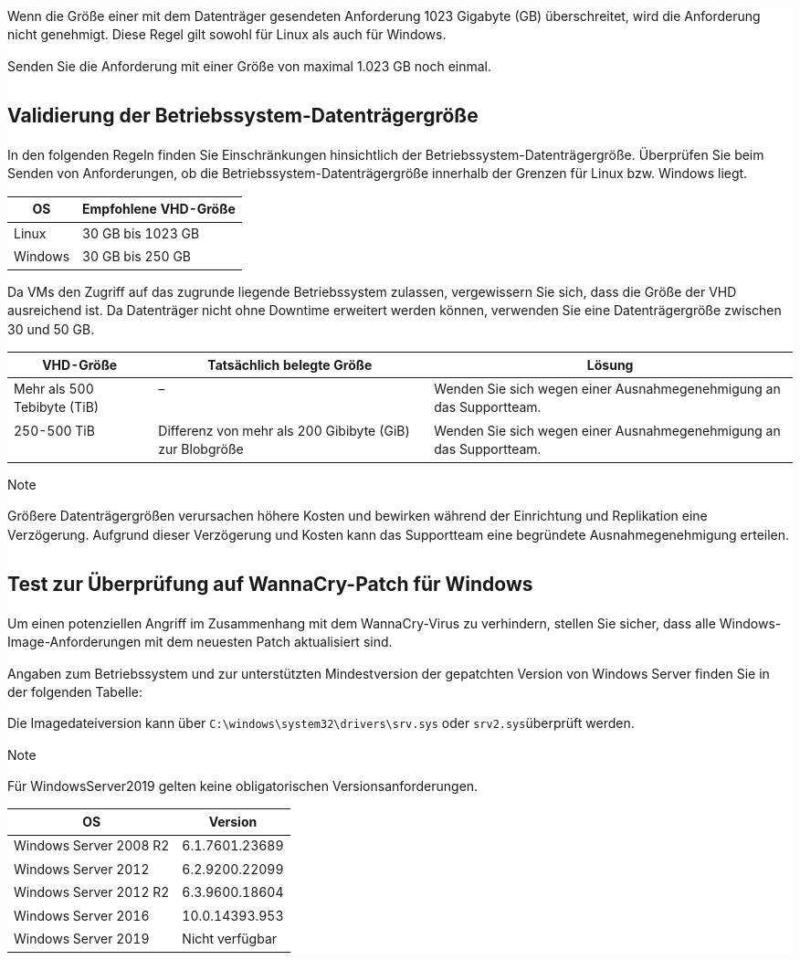 Wenn die Größe einer mit dem Datenträger gesendeten Anforderung 1023 Gigabyte (GB) überschreitet, wird die Anforderung nicht genehmigt. Diese Regel gilt sowohl für Linux als auch für Windows.

Senden Sie die Anforderung mit einer Größe von maximal 1.023 GB noch einmal.

## <a name="os-disk-size-validation"></a>Validierung der Betriebssystem-Datenträgergröße

In den folgenden Regeln finden Sie Einschränkungen hinsichtlich der Betriebssystem-Datenträgergröße. Überprüfen Sie beim Senden von Anforderungen, ob die Betriebssystem-Datenträgergröße innerhalb der Grenzen für Linux bzw. Windows liegt.

|OS|Empfohlene VHD-Größe|
|---|---|
|Linux|30 GB bis 1023 GB|
|Windows|30 GB bis 250 GB|

Da VMs den Zugriff auf das zugrunde liegende Betriebssystem zulassen, vergewissern Sie sich, dass die Größe der VHD ausreichend ist. Da Datenträger nicht ohne Downtime erweitert werden können, verwenden Sie eine Datenträgergröße zwischen 30 und 50 GB.

|VHD-Größe|Tatsächlich belegte Größe|Lösung|
|---|---|---|
|Mehr als 500 Tebibyte (TiB)|–|Wenden Sie sich wegen einer Ausnahmegenehmigung an das Supportteam.|
|250-500 TiB|Differenz von mehr als 200 Gibibyte (GiB) zur Blobgröße|Wenden Sie sich wegen einer Ausnahmegenehmigung an das Supportteam.|

> [!NOTE]
> Größere Datenträgergrößen verursachen höhere Kosten und bewirken während der Einrichtung und Replikation eine Verzögerung. Aufgrund dieser Verzögerung und Kosten kann das Supportteam eine begründete Ausnahmegenehmigung erteilen.

## <a name="wannacry-patch-verification-test-for-windows"></a>Test zur Überprüfung auf WannaCry-Patch für Windows

Um einen potenziellen Angriff im Zusammenhang mit dem WannaCry-Virus zu verhindern, stellen Sie sicher, dass alle Windows-Image-Anforderungen mit dem neuesten Patch aktualisiert sind.

Angaben zum Betriebssystem und zur unterstützten Mindestversion der gepatchten Version von Windows Server finden Sie in der folgenden Tabelle: 

Die Imagedateiversion kann über `C:\windows\system32\drivers\srv.sys` oder `srv2.sys`überprüft werden.

> [!NOTE]
> Für WindowsServer2019 gelten keine obligatorischen Versionsanforderungen.

|OS|Version|
|---|---|
|Windows Server 2008 R2|6.1.7601.23689|
|Windows Server 2012|6.2.9200.22099|
|Windows Server 2012 R2|6.3.9600.18604|
|Windows Server 2016|10.0.14393.953|
|Windows Server 2019|Nicht verfügbar|
